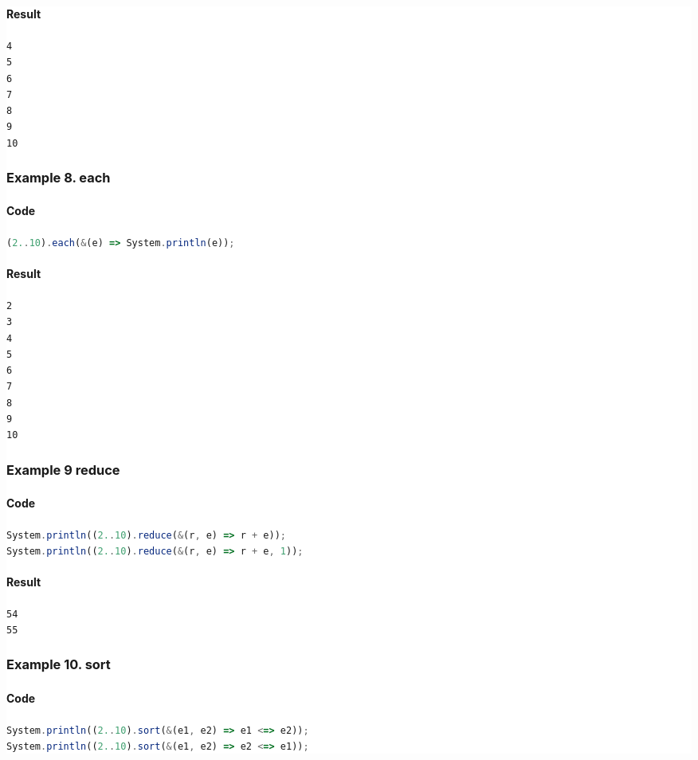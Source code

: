 #### Result

```
4
5
6
7
8
9
10
```

### Example 8. each

#### Code

```javascript
(2..10).each(&(e) => System.println(e));
```

#### Result

```
2
3
4
5
6
7
8
9
10
```

### Example 9 reduce

#### Code

```javascript
System.println((2..10).reduce(&(r, e) => r + e));
System.println((2..10).reduce(&(r, e) => r + e, 1));
```

#### Result

```
54
55
```

### Example 10. sort

#### Code

```javascript
System.println((2..10).sort(&(e1, e2) => e1 <=> e2));
System.println((2..10).sort(&(e1, e2) => e2 <=> e1));
```
